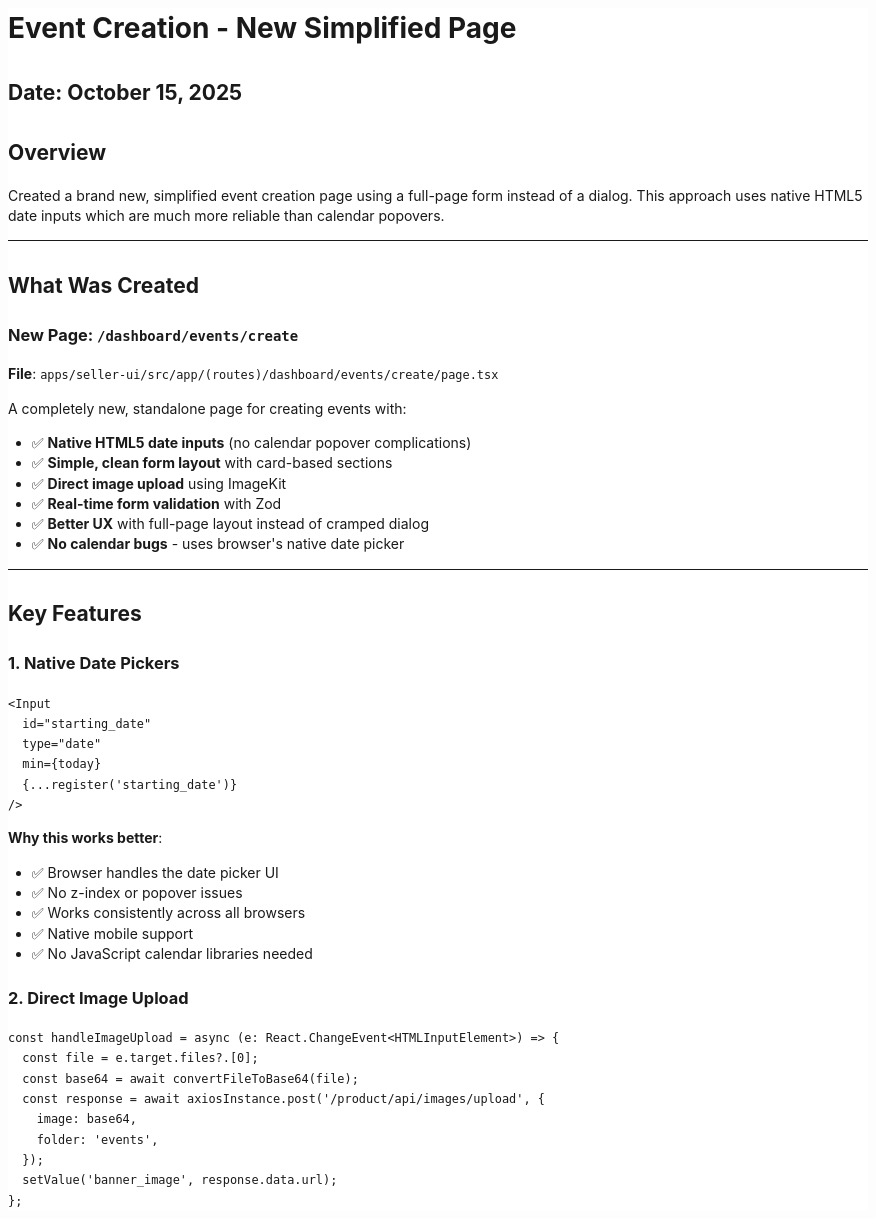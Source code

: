 # Event Creation - New Simplified Page

## Date: October 15, 2025

## Overview
Created a brand new, simplified event creation page using a full-page form instead of a dialog. This approach uses native HTML5 date inputs which are much more reliable than calendar popovers.

---

## What Was Created

### New Page: `/dashboard/events/create`
**File**: `apps/seller-ui/src/app/(routes)/dashboard/events/create/page.tsx`

A completely new, standalone page for creating events with:
- ✅ **Native HTML5 date inputs** (no calendar popover complications)
- ✅ **Simple, clean form layout** with card-based sections
- ✅ **Direct image upload** using ImageKit
- ✅ **Real-time form validation** with Zod
- ✅ **Better UX** with full-page layout instead of cramped dialog
- ✅ **No calendar bugs** - uses browser's native date picker

---

## Key Features

### 1. **Native Date Pickers**
```tsx
<Input
  id="starting_date"
  type="date"
  min={today}
  {...register('starting_date')}
/>
```

**Why this works better**:
- ✅ Browser handles the date picker UI
- ✅ No z-index or popover issues
- ✅ Works consistently across all browsers
- ✅ Native mobile support
- ✅ No JavaScript calendar libraries needed

### 2. **Direct Image Upload**
```tsx
const handleImageUpload = async (e: React.ChangeEvent<HTMLInputElement>) => {
  const file = e.target.files?.[0];
  const base64 = await convertFileToBase64(file);
  const response = await axiosInstance.post('/product/api/images/upload', {
    image: base64,
    folder: 'events',
  });
  setValue('banner_image', response.data.url);
};
```
